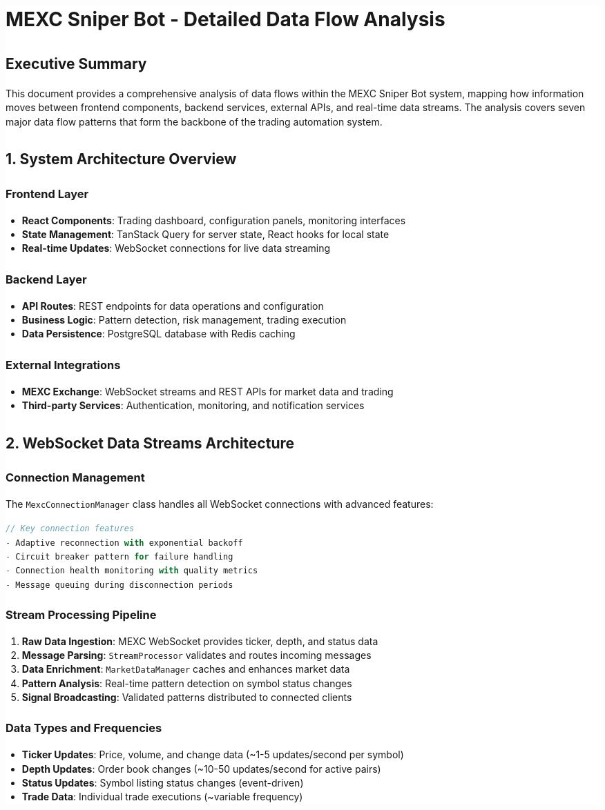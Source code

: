 # MEXC Sniper Bot - Detailed Data Flow Analysis

## Executive Summary

This document provides a comprehensive analysis of data flows within the MEXC Sniper Bot system, mapping how information moves between frontend components, backend services, external APIs, and real-time data streams. The analysis covers seven major data flow patterns that form the backbone of the trading automation system.

## 1. System Architecture Overview

### Frontend Layer
- **React Components**: Trading dashboard, configuration panels, monitoring interfaces
- **State Management**: TanStack Query for server state, React hooks for local state  
- **Real-time Updates**: WebSocket connections for live data streaming

### Backend Layer
- **API Routes**: REST endpoints for data operations and configuration
- **Business Logic**: Pattern detection, risk management, trading execution
- **Data Persistence**: PostgreSQL database with Redis caching

### External Integrations
- **MEXC Exchange**: WebSocket streams and REST APIs for market data and trading
- **Third-party Services**: Authentication, monitoring, and notification services

## 2. WebSocket Data Streams Architecture

### Connection Management
The `MexcConnectionManager` class handles all WebSocket connections with advanced features:

```typescript
// Key connection features
- Adaptive reconnection with exponential backoff
- Circuit breaker pattern for failure handling
- Connection health monitoring with quality metrics
- Message queuing during disconnection periods
```

### Stream Processing Pipeline
1. **Raw Data Ingestion**: MEXC WebSocket provides ticker, depth, and status data
2. **Message Parsing**: `StreamProcessor` validates and routes incoming messages
3. **Data Enrichment**: `MarketDataManager` caches and enhances market data
4. **Pattern Analysis**: Real-time pattern detection on symbol status changes
5. **Signal Broadcasting**: Validated patterns distributed to connected clients

### Data Types and Frequencies
- **Ticker Updates**: Price, volume, and change data (~1-5 updates/second per symbol)
- **Depth Updates**: Order book changes (~10-50 updates/second for active pairs)
- **Status Updates**: Symbol listing status changes (event-driven)
- **Trade Data**: Individual trade executions (~variable frequency)
